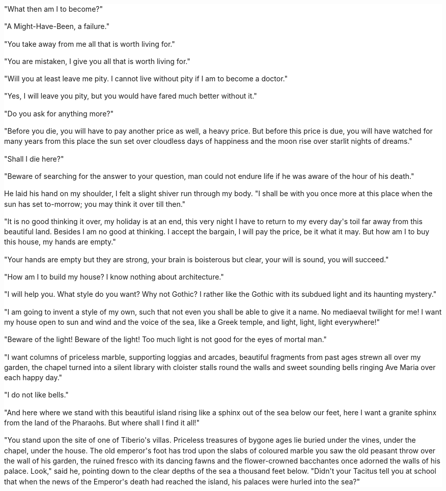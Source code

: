"What then am I to become?"

"A Might-Have-Been, a failure."

"You take away from me all that is worth living for."

"You are mistaken, I give you all that is worth living for."

"Will you at least leave me pity. I cannot live without pity if I am to become a doctor."

"Yes, I will leave you pity, but you would have fared much better without it."

"Do you ask for anything more?"

"Before you die, you will have to pay another price as well, a heavy price. But before this price is due, you will have watched for many years from this place the sun set over cloudless days of happiness and the moon rise over starlit nights of dreams."

"Shall I die here?"

"Beware of searching for the answer to your question, man could not endure life if he was aware of the hour of his death."

He laid his hand on my shoulder, I felt a slight shiver run through my body. "I shall be with you once more at this place when the sun has set to-morrow; you may think it over till then."

"It is no good thinking it over, my holiday is at an end, this very night I have to return to my every day's toil far away from this beautiful land. Besides I am no good at thinking. I accept the bargain, I will pay the price, be it what it may. But how am I to buy this house, my hands are empty."

"Your hands are empty but they are strong, your brain is boisterous but clear, your will is sound, you will succeed."

"How am I to build my house? I know nothing about architecture."

"I will help you. What style do you want? Why not Gothic? I rather like the Gothic with its subdued light and its haunting mystery."

"I am going to invent a style of my own, such that not even you shall be able to give it a name. No mediaeval twilight for me! I want my house open to sun and wind and the voice of the sea, like a Greek temple, and light, light, light everywhere!"

"Beware of the light! Beware of the light! Too much light is not good for the eyes of mortal man."

"I want columns of priceless marble, supporting loggias and arcades, beautiful fragments from past ages strewn all over my garden, the chapel turned into a silent library with cloister stalls round the walls and sweet sounding bells ringing Ave Maria over each happy day."

"I do not like bells."

"And here where we stand with this beautiful island rising like a sphinx out of the sea below our feet, here I want a granite sphinx from the land of the Pharaohs. But where shall I find it all!"

"You stand upon the site of one of Tiberio's villas. Priceless treasures of bygone ages lie buried under the vines, under the chapel, under the house. The old emperor's foot has trod upon the slabs of coloured marble you saw the old peasant throw over the wall of his garden, the ruined fresco with its dancing fawns and the flower-crowned bacchantes once adorned the walls of his palace. Look," said he, pointing down to the clear depths of the sea a thousand feet below. "Didn't your Tacitus tell you at school that when the news of the Emperor's death had reached the island, his palaces were hurled into the sea?"

